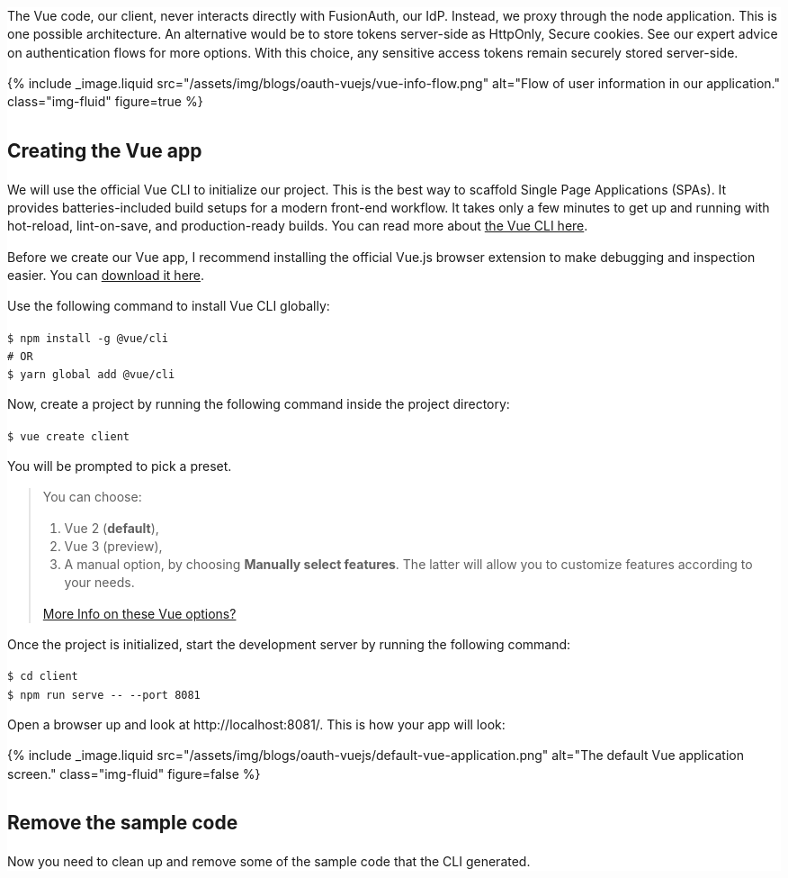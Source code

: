 The Vue code, our client, never interacts directly with FusionAuth, our IdP. Instead, we proxy through the node application. This is one possible architecture. An alternative would be to store tokens server-side as HttpOnly, Secure cookies. See our expert advice on authentication flows for more options. With this choice, any sensitive access tokens remain securely stored server-side.

{% include _image.liquid src="/assets/img/blogs/oauth-vuejs/vue-info-flow.png" alt="Flow of user information in our application." class="img-fluid" figure=true %}
## Creating the Vue app

We will use the official Vue CLI to initialize our project. This is the best way to scaffold Single Page Applications (SPAs). It provides batteries-included build setups for a modern front-end workflow. It takes only a few minutes to get up and running with hot-reload, lint-on-save, and production-ready builds. You can read more about [the Vue CLI here](https://vuejs.org/).

Before we create our Vue app, I recommend installing the official Vue.js browser extension to make debugging and inspection easier. You can [download it here](https://github.com/vuejs/vue-devtools).

Use the following command to install Vue CLI globally:

```shell
$ npm install -g @vue/cli
# OR
$ yarn global add @vue/cli
```

Now, create a project by running the following command inside the project directory:

```shell
$ vue create client
```

You will be prompted to pick a preset. 

> You can choose:
> 1. Vue 2 (**default**), 
> 1. Vue 3 (preview), 
> 1. A manual option, by choosing **Manually select features**. The latter will allow you to customize features according to your needs.
> 
> 
> [More Info on these Vue options?](https://madewithvuejs.com/blog/vue-3-roundup)

Once the project is initialized, start the development server by running the following command:

```shell
$ cd client
$ npm run serve -- --port 8081
```

Open a browser up and look at http://localhost:8081/. This is how your app will look:

{% include _image.liquid src="/assets/img/blogs/oauth-vuejs/default-vue-application.png" alt="The default Vue application screen." class="img-fluid" figure=false %}

## Remove the sample code

Now you need to clean up and remove some of the sample code that the CLI generated.
